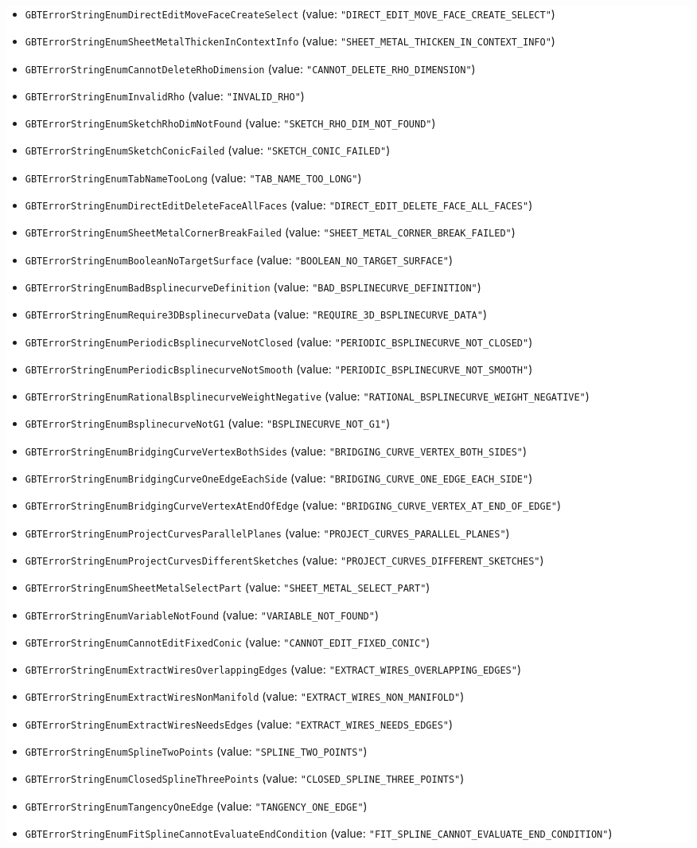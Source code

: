 * `GBTErrorStringEnumDirectEditMoveFaceCreateSelect` (value: `"DIRECT_EDIT_MOVE_FACE_CREATE_SELECT"`)

* `GBTErrorStringEnumSheetMetalThickenInContextInfo` (value: `"SHEET_METAL_THICKEN_IN_CONTEXT_INFO"`)

* `GBTErrorStringEnumCannotDeleteRhoDimension` (value: `"CANNOT_DELETE_RHO_DIMENSION"`)

* `GBTErrorStringEnumInvalidRho` (value: `"INVALID_RHO"`)

* `GBTErrorStringEnumSketchRhoDimNotFound` (value: `"SKETCH_RHO_DIM_NOT_FOUND"`)

* `GBTErrorStringEnumSketchConicFailed` (value: `"SKETCH_CONIC_FAILED"`)

* `GBTErrorStringEnumTabNameTooLong` (value: `"TAB_NAME_TOO_LONG"`)

* `GBTErrorStringEnumDirectEditDeleteFaceAllFaces` (value: `"DIRECT_EDIT_DELETE_FACE_ALL_FACES"`)

* `GBTErrorStringEnumSheetMetalCornerBreakFailed` (value: `"SHEET_METAL_CORNER_BREAK_FAILED"`)

* `GBTErrorStringEnumBooleanNoTargetSurface` (value: `"BOOLEAN_NO_TARGET_SURFACE"`)

* `GBTErrorStringEnumBadBsplinecurveDefinition` (value: `"BAD_BSPLINECURVE_DEFINITION"`)

* `GBTErrorStringEnumRequire3DBsplinecurveData` (value: `"REQUIRE_3D_BSPLINECURVE_DATA"`)

* `GBTErrorStringEnumPeriodicBsplinecurveNotClosed` (value: `"PERIODIC_BSPLINECURVE_NOT_CLOSED"`)

* `GBTErrorStringEnumPeriodicBsplinecurveNotSmooth` (value: `"PERIODIC_BSPLINECURVE_NOT_SMOOTH"`)

* `GBTErrorStringEnumRationalBsplinecurveWeightNegative` (value: `"RATIONAL_BSPLINECURVE_WEIGHT_NEGATIVE"`)

* `GBTErrorStringEnumBsplinecurveNotG1` (value: `"BSPLINECURVE_NOT_G1"`)

* `GBTErrorStringEnumBridgingCurveVertexBothSides` (value: `"BRIDGING_CURVE_VERTEX_BOTH_SIDES"`)

* `GBTErrorStringEnumBridgingCurveOneEdgeEachSide` (value: `"BRIDGING_CURVE_ONE_EDGE_EACH_SIDE"`)

* `GBTErrorStringEnumBridgingCurveVertexAtEndOfEdge` (value: `"BRIDGING_CURVE_VERTEX_AT_END_OF_EDGE"`)

* `GBTErrorStringEnumProjectCurvesParallelPlanes` (value: `"PROJECT_CURVES_PARALLEL_PLANES"`)

* `GBTErrorStringEnumProjectCurvesDifferentSketches` (value: `"PROJECT_CURVES_DIFFERENT_SKETCHES"`)

* `GBTErrorStringEnumSheetMetalSelectPart` (value: `"SHEET_METAL_SELECT_PART"`)

* `GBTErrorStringEnumVariableNotFound` (value: `"VARIABLE_NOT_FOUND"`)

* `GBTErrorStringEnumCannotEditFixedConic` (value: `"CANNOT_EDIT_FIXED_CONIC"`)

* `GBTErrorStringEnumExtractWiresOverlappingEdges` (value: `"EXTRACT_WIRES_OVERLAPPING_EDGES"`)

* `GBTErrorStringEnumExtractWiresNonManifold` (value: `"EXTRACT_WIRES_NON_MANIFOLD"`)

* `GBTErrorStringEnumExtractWiresNeedsEdges` (value: `"EXTRACT_WIRES_NEEDS_EDGES"`)

* `GBTErrorStringEnumSplineTwoPoints` (value: `"SPLINE_TWO_POINTS"`)

* `GBTErrorStringEnumClosedSplineThreePoints` (value: `"CLOSED_SPLINE_THREE_POINTS"`)

* `GBTErrorStringEnumTangencyOneEdge` (value: `"TANGENCY_ONE_EDGE"`)

* `GBTErrorStringEnumFitSplineCannotEvaluateEndCondition` (value: `"FIT_SPLINE_CANNOT_EVALUATE_END_CONDITION"`)
